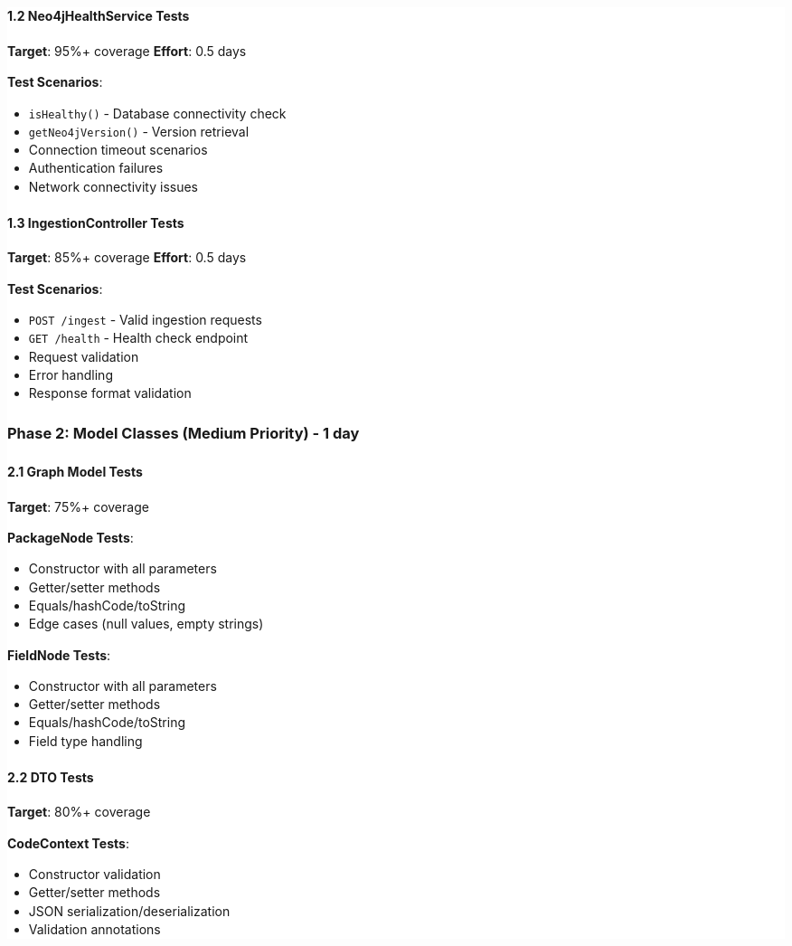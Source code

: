 #### **1.2 Neo4jHealthService Tests**

**Target**: 95%+ coverage
**Effort**: 0.5 days

**Test Scenarios**:

- `isHealthy()` - Database connectivity check
- `getNeo4jVersion()` - Version retrieval
- Connection timeout scenarios
- Authentication failures
- Network connectivity issues

#### **1.3 IngestionController Tests**

**Target**: 85%+ coverage
**Effort**: 0.5 days

**Test Scenarios**:

- `POST /ingest` - Valid ingestion requests
- `GET /health` - Health check endpoint
- Request validation
- Error handling
- Response format validation

### **Phase 2: Model Classes (Medium Priority) - 1 day**

#### **2.1 Graph Model Tests**

**Target**: 75%+ coverage

**PackageNode Tests**:

- Constructor with all parameters
- Getter/setter methods
- Equals/hashCode/toString
- Edge cases (null values, empty strings)

**FieldNode Tests**:

- Constructor with all parameters
- Getter/setter methods
- Equals/hashCode/toString
- Field type handling

#### **2.2 DTO Tests**

**Target**: 80%+ coverage

**CodeContext Tests**:

- Constructor validation
- Getter/setter methods
- JSON serialization/deserialization
- Validation annotations
